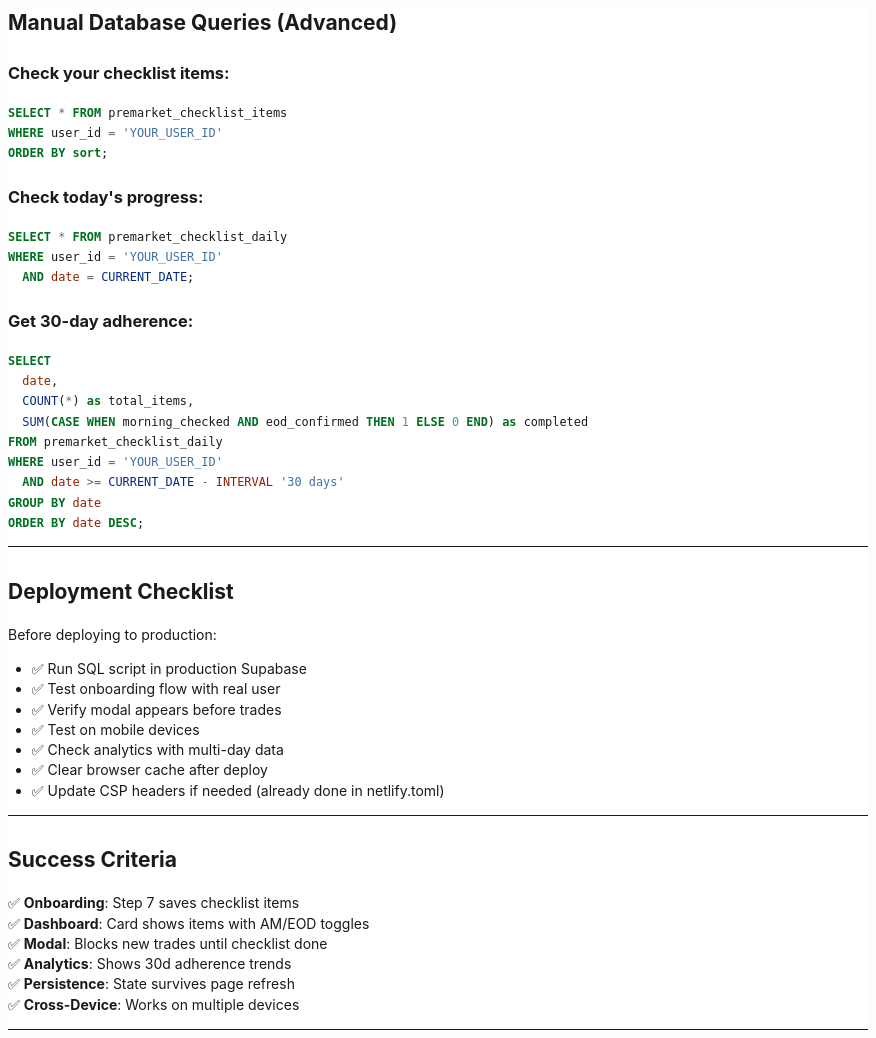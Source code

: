 ## Manual Database Queries (Advanced)

### Check your checklist items:
```sql
SELECT * FROM premarket_checklist_items 
WHERE user_id = 'YOUR_USER_ID' 
ORDER BY sort;
```

### Check today's progress:
```sql
SELECT * FROM premarket_checklist_daily 
WHERE user_id = 'YOUR_USER_ID' 
  AND date = CURRENT_DATE;
```

### Get 30-day adherence:
```sql
SELECT 
  date,
  COUNT(*) as total_items,
  SUM(CASE WHEN morning_checked AND eod_confirmed THEN 1 ELSE 0 END) as completed
FROM premarket_checklist_daily
WHERE user_id = 'YOUR_USER_ID'
  AND date >= CURRENT_DATE - INTERVAL '30 days'
GROUP BY date
ORDER BY date DESC;
```

---

## Deployment Checklist

Before deploying to production:

- ✅ Run SQL script in production Supabase
- ✅ Test onboarding flow with real user
- ✅ Verify modal appears before trades
- ✅ Test on mobile devices
- ✅ Check analytics with multi-day data
- ✅ Clear browser cache after deploy
- ✅ Update CSP headers if needed (already done in netlify.toml)

---

## Success Criteria

✅ **Onboarding**: Step 7 saves checklist items  
✅ **Dashboard**: Card shows items with AM/EOD toggles  
✅ **Modal**: Blocks new trades until checklist done  
✅ **Analytics**: Shows 30d adherence trends  
✅ **Persistence**: State survives page refresh  
✅ **Cross-Device**: Works on multiple devices  

---